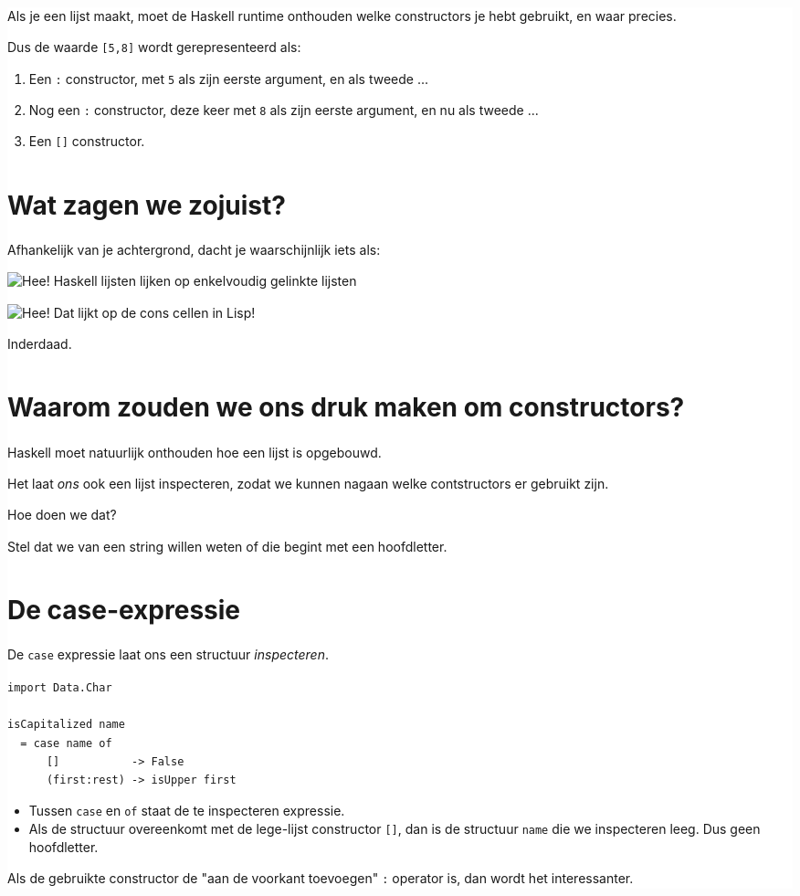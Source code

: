 Als je een lijst maakt, moet de Haskell runtime onthouden welke constructors je hebt gebruikt, en waar precies.

Dus de waarde `[5,8]` wordt gerepresenteerd als:

1. Een `:` constructor, met `5` als zijn eerste argument, en als tweede ...

2. Nog een `:` constructor, deze keer met `8` als zijn eerste argument, en nu als tweede ...

3. Een `[]` constructor.


# Wat zagen we zojuist?

Afhankelijk van je achtergrond, dacht je waarschijnlijk iets als:

![Hee! Haskell lijsten lijken op enkelvoudig gelinkte lijsten](http://upload.wikimedia.org/wikipedia/commons/thumb/6/6d/Singly-linked-list.svg/408px-Singly-linked-list.svg.png)

![Hee! Dat lijkt op de `cons` cellen in Lisp!](http://upload.wikimedia.org/wikipedia/commons/thumb/1/1b/Cons-cells.svg/300px-Cons-cells.svg.png)


Inderdaad.


# Waarom zouden we ons druk maken om constructors?

Haskell moet natuurlijk onthouden hoe een lijst is opgebouwd.

Het laat *ons* ook een lijst inspecteren, zodat we kunnen nagaan welke contstructors er gebruikt zijn.

Hoe doen we dat?

Stel dat we van een string willen weten of die begint met een hoofdletter.  


# De case-expressie

De `case` expressie laat ons een structuur *inspecteren*.

~~~~ {.haskell}
import Data.Char

isCapitalized name
  = case name of
      []           -> False
      (first:rest) -> isUpper first
~~~~

* Tussen `case` en `of` staat de te inspecteren expressie.
* Als de structuur overeenkomt met de lege-lijst constructor `[]`, dan is
 de structuur `name` die we inspecteren leeg. Dus geen hoofdletter.

Als de gebruikte constructor de "aan de voorkant toevoegen" `:` operator is,
dan wordt het interessanter.
